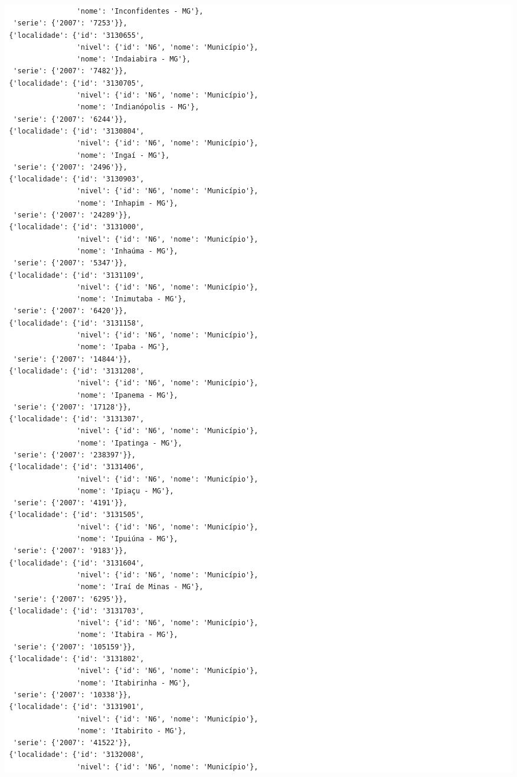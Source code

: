                     'nome': 'Inconfidentes - MG'},
      'serie': {'2007': '7253'}},
     {'localidade': {'id': '3130655',
                     'nivel': {'id': 'N6', 'nome': 'Município'},
                     'nome': 'Indaiabira - MG'},
      'serie': {'2007': '7482'}},
     {'localidade': {'id': '3130705',
                     'nivel': {'id': 'N6', 'nome': 'Município'},
                     'nome': 'Indianópolis - MG'},
      'serie': {'2007': '6244'}},
     {'localidade': {'id': '3130804',
                     'nivel': {'id': 'N6', 'nome': 'Município'},
                     'nome': 'Ingaí - MG'},
      'serie': {'2007': '2496'}},
     {'localidade': {'id': '3130903',
                     'nivel': {'id': 'N6', 'nome': 'Município'},
                     'nome': 'Inhapim - MG'},
      'serie': {'2007': '24289'}},
     {'localidade': {'id': '3131000',
                     'nivel': {'id': 'N6', 'nome': 'Município'},
                     'nome': 'Inhaúma - MG'},
      'serie': {'2007': '5347'}},
     {'localidade': {'id': '3131109',
                     'nivel': {'id': 'N6', 'nome': 'Município'},
                     'nome': 'Inimutaba - MG'},
      'serie': {'2007': '6420'}},
     {'localidade': {'id': '3131158',
                     'nivel': {'id': 'N6', 'nome': 'Município'},
                     'nome': 'Ipaba - MG'},
      'serie': {'2007': '14844'}},
     {'localidade': {'id': '3131208',
                     'nivel': {'id': 'N6', 'nome': 'Município'},
                     'nome': 'Ipanema - MG'},
      'serie': {'2007': '17128'}},
     {'localidade': {'id': '3131307',
                     'nivel': {'id': 'N6', 'nome': 'Município'},
                     'nome': 'Ipatinga - MG'},
      'serie': {'2007': '238397'}},
     {'localidade': {'id': '3131406',
                     'nivel': {'id': 'N6', 'nome': 'Município'},
                     'nome': 'Ipiaçu - MG'},
      'serie': {'2007': '4191'}},
     {'localidade': {'id': '3131505',
                     'nivel': {'id': 'N6', 'nome': 'Município'},
                     'nome': 'Ipuiúna - MG'},
      'serie': {'2007': '9183'}},
     {'localidade': {'id': '3131604',
                     'nivel': {'id': 'N6', 'nome': 'Município'},
                     'nome': 'Iraí de Minas - MG'},
      'serie': {'2007': '6295'}},
     {'localidade': {'id': '3131703',
                     'nivel': {'id': 'N6', 'nome': 'Município'},
                     'nome': 'Itabira - MG'},
      'serie': {'2007': '105159'}},
     {'localidade': {'id': '3131802',
                     'nivel': {'id': 'N6', 'nome': 'Município'},
                     'nome': 'Itabirinha - MG'},
      'serie': {'2007': '10338'}},
     {'localidade': {'id': '3131901',
                     'nivel': {'id': 'N6', 'nome': 'Município'},
                     'nome': 'Itabirito - MG'},
      'serie': {'2007': '41522'}},
     {'localidade': {'id': '3132008',
                     'nivel': {'id': 'N6', 'nome': 'Município'},